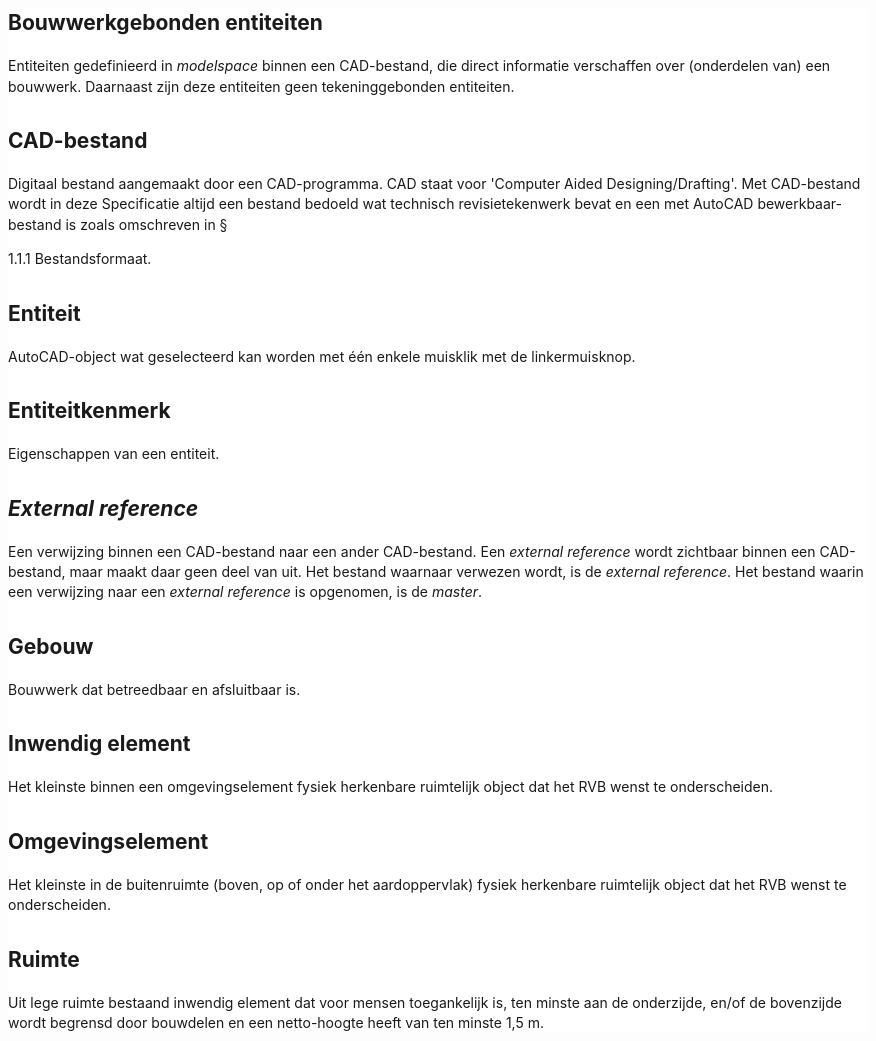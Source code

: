 ## Bouwwerkgebonden entiteiten 

Entiteiten gedefinieerd in *modelspace* binnen een CAD-bestand, die
direct informatie verschaffen over (onderdelen van) een bouwwerk.
Daarnaast zijn deze entiteiten geen tekeninggebonden entiteiten.

## CAD-bestand 

Digitaal bestand aangemaakt door een CAD-programma. CAD staat voor
'Computer Aided Designing/Drafting'. Met CAD-bestand wordt in deze
Specificatie altijd een bestand bedoeld wat technisch revisietekenwerk
bevat en een met AutoCAD bewerkbaar-bestand is zoals omschreven in §

1.1.1 Bestandsformaat.

## Entiteit 

AutoCAD-object wat geselecteerd kan worden met één enkele muisklik met
de linkermuisknop.

## Entiteitkenmerk 

Eigenschappen van een entiteit.

## *External reference* 

Een verwijzing binnen een CAD-bestand naar een ander CAD-bestand. Een
*external reference* wordt zichtbaar binnen een CAD-bestand, maar maakt
daar geen deel van uit. Het bestand waarnaar verwezen wordt, is de
*external reference*. Het bestand waarin een verwijzing naar een
*external reference* is opgenomen, is de *master*.

## Gebouw 

Bouwwerk dat betreedbaar en afsluitbaar is.

## Inwendig element 

Het kleinste binnen een omgevingselement fysiek herkenbare ruimtelijk
object dat het RVB wenst te onderscheiden.

## Omgevingselement 

Het kleinste in de buitenruimte (boven, op of onder het aardoppervlak)
fysiek herkenbare ruimtelijk object dat het RVB wenst te onderscheiden.

## Ruimte 

Uit lege ruimte bestaand inwendig element dat voor mensen toegankelijk
is, ten minste aan de onderzijde, en/of de bovenzijde wordt begrensd
door bouwdelen en een netto-hoogte heeft van ten minste 1,5 m.
